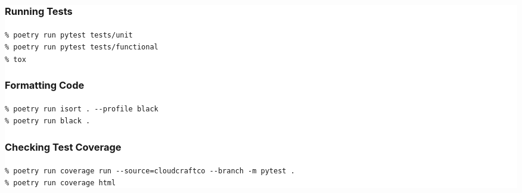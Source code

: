 ### Running Tests

```
% poetry run pytest tests/unit
% poetry run pytest tests/functional
% tox
```

### Formatting Code

```
% poetry run isort . --profile black
% poetry run black .
```

### Checking Test Coverage

```
% poetry run coverage run --source=cloudcraftco --branch -m pytest .
% poetry run coverage html
```
